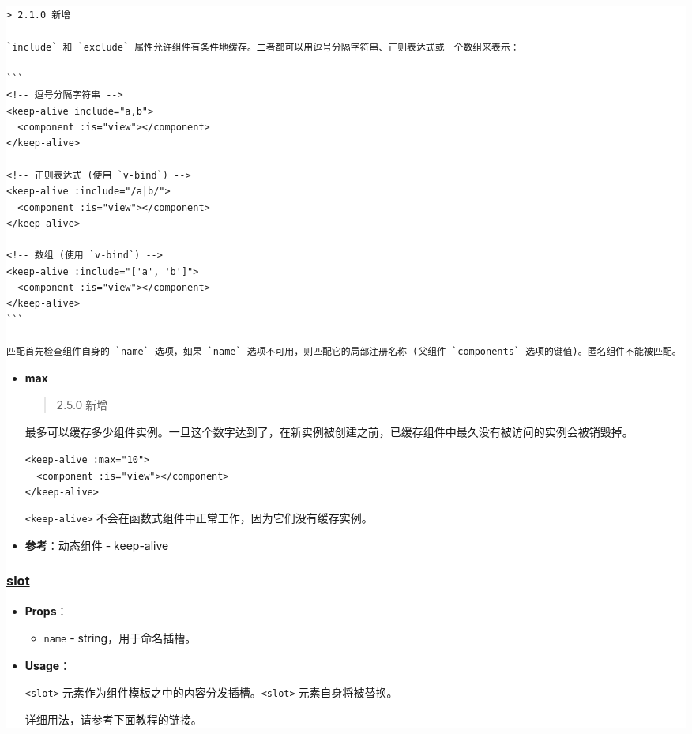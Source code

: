     > 2.1.0 新增

    `include` 和 `exclude` 属性允许组件有条件地缓存。二者都可以用逗号分隔字符串、正则表达式或一个数组来表示：

    ```
    <!-- 逗号分隔字符串 -->
    <keep-alive include="a,b">
      <component :is="view"></component>
    </keep-alive>
    
    <!-- 正则表达式 (使用 `v-bind`) -->
    <keep-alive :include="/a|b/">
      <component :is="view"></component>
    </keep-alive>
    
    <!-- 数组 (使用 `v-bind`) -->
    <keep-alive :include="['a', 'b']">
      <component :is="view"></component>
    </keep-alive>
    ```

    匹配首先检查组件自身的 `name` 选项，如果 `name` 选项不可用，则匹配它的局部注册名称 (父组件 `components` 选项的键值)。匿名组件不能被匹配。

- **max**

    > 2.5.0 新增

    最多可以缓存多少组件实例。一旦这个数字达到了，在新实例被创建之前，已缓存组件中最久没有被访问的实例会被销毁掉。

    ```
    <keep-alive :max="10">
      <component :is="view"></component>
    </keep-alive>
    ```

    `<keep-alive>` 不会在函数式组件中正常工作，因为它们没有缓存实例。

- **参考**：[动态组件 - keep-alive](https://cn.vuejs.org/v2/guide/components-dynamic-async.html#在动态组件上使用-keep-alive)

### [slot](https://cn.vuejs.org/v2/api/#slot)

- **Props**：

    - `name` - string，用于命名插槽。

- **Usage**：

    `<slot>` 元素作为组件模板之中的内容分发插槽。`<slot>` 元素自身将被替换。

    详细用法，请参考下面教程的链接。

